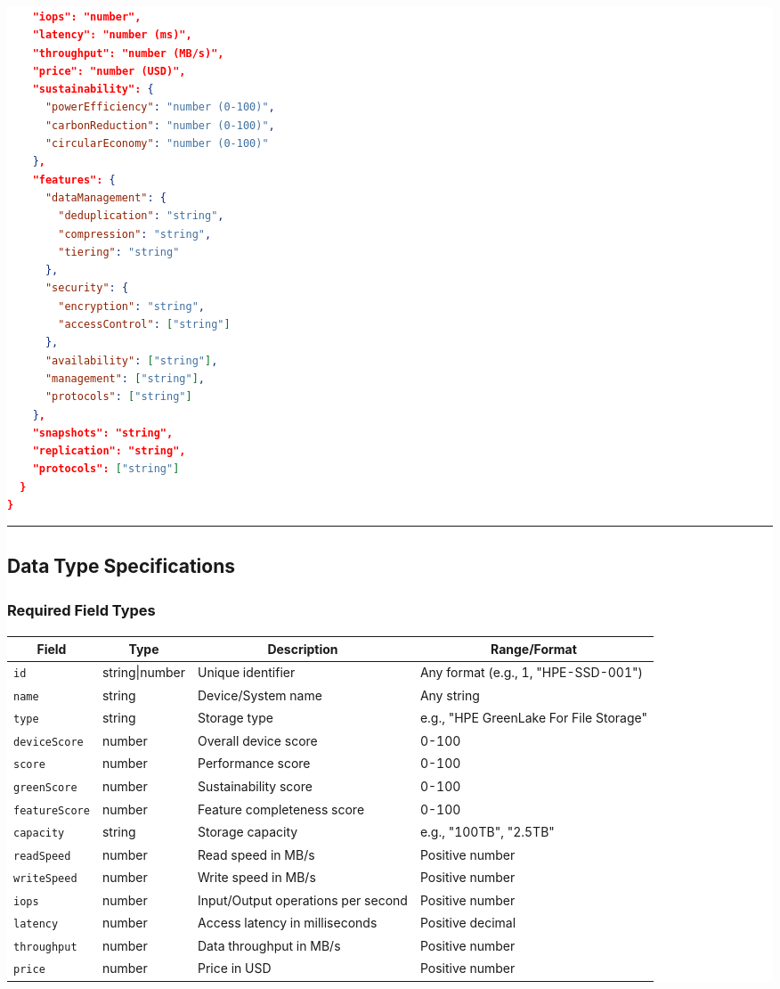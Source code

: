 ```json
    "iops": "number",
    "latency": "number (ms)",
    "throughput": "number (MB/s)",
    "price": "number (USD)",
    "sustainability": {
      "powerEfficiency": "number (0-100)",
      "carbonReduction": "number (0-100)",
      "circularEconomy": "number (0-100)"
    },
    "features": {
      "dataManagement": {
        "deduplication": "string",
        "compression": "string",
        "tiering": "string"
      },
      "security": {
        "encryption": "string",
        "accessControl": ["string"]
      },
      "availability": ["string"],
      "management": ["string"],
      "protocols": ["string"]
    },
    "snapshots": "string",
    "replication": "string",
    "protocols": ["string"]
  }
}
```

---

## Data Type Specifications

### Required Field Types

| Field          | Type           | Description                        | Range/Format                           |
| -------------- | -------------- | ---------------------------------- | -------------------------------------- |
| `id`           | string\|number | Unique identifier                  | Any format (e.g., 1, "HPE-SSD-001")    |
| `name`         | string         | Device/System name                 | Any string                             |
| `type`         | string         | Storage type                       | e.g., "HPE GreenLake For File Storage" |
| `deviceScore`  | number         | Overall device score               | 0-100                                  |
| `score`        | number         | Performance score                  | 0-100                                  |
| `greenScore`   | number         | Sustainability score               | 0-100                                  |
| `featureScore` | number         | Feature completeness score         | 0-100                                  |
| `capacity`     | string         | Storage capacity                   | e.g., "100TB", "2.5TB"                 |
| `readSpeed`    | number         | Read speed in MB/s                 | Positive number                        |
| `writeSpeed`   | number         | Write speed in MB/s                | Positive number                        |
| `iops`         | number         | Input/Output operations per second | Positive number                        |
| `latency`      | number         | Access latency in milliseconds     | Positive decimal                       |
| `throughput`   | number         | Data throughput in MB/s            | Positive number                        |
| `price`        | number         | Price in USD                       | Positive number                        |
